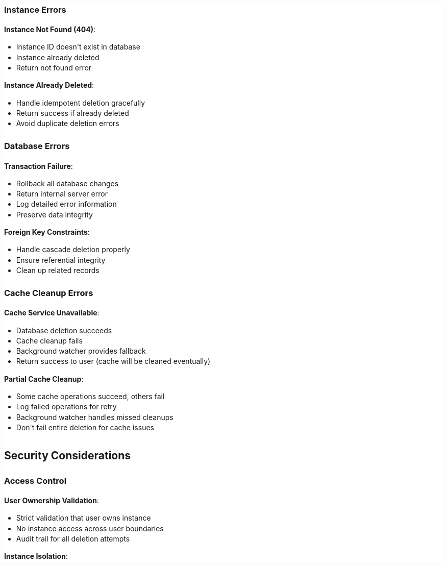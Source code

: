 ### Instance Errors

**Instance Not Found (404)**:

-   Instance ID doesn't exist in database
-   Instance already deleted
-   Return not found error

**Instance Already Deleted**:

-   Handle idempotent deletion gracefully
-   Return success if already deleted
-   Avoid duplicate deletion errors

### Database Errors

**Transaction Failure**:

-   Rollback all database changes
-   Return internal server error
-   Log detailed error information
-   Preserve data integrity

**Foreign Key Constraints**:

-   Handle cascade deletion properly
-   Ensure referential integrity
-   Clean up related records

### Cache Cleanup Errors

**Cache Service Unavailable**:

-   Database deletion succeeds
-   Cache cleanup fails
-   Background watcher provides fallback
-   Return success to user (cache will be cleaned eventually)

**Partial Cache Cleanup**:

-   Some cache operations succeed, others fail
-   Log failed operations for retry
-   Background watcher handles missed cleanups
-   Don't fail entire deletion for cache issues

## Security Considerations

### Access Control

**User Ownership Validation**:

-   Strict validation that user owns instance
-   No instance access across user boundaries
-   Audit trail for all deletion attempts

**Instance Isolation**:
